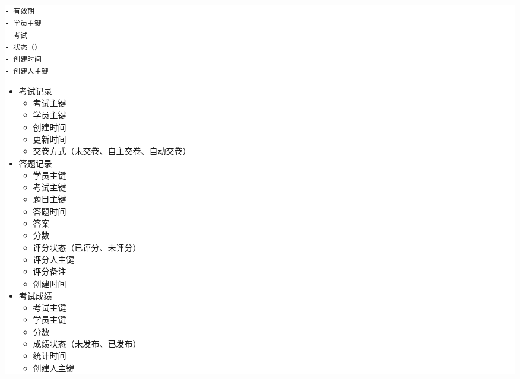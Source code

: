	- 有效期
	- 学员主键
	- 考试
	- 状态（）
	- 创建时间
	- 创建人主键
- 考试记录
	- 考试主键
	- 学员主键
	- 创建时间
	- 更新时间
	- 交卷方式（未交卷、自主交卷、自动交卷）
- 答题记录
	- 学员主键
	- 考试主键
	- 题目主键
	- 答题时间
	- 答案
	- 分数
	- 评分状态（已评分、未评分）
	- 评分人主键
	- 评分备注
	- 创建时间
- 考试成绩
	- 考试主键
	- 学员主键
	- 分数
	- 成绩状态（未发布、已发布）
	- 统计时间
	- 创建人主键